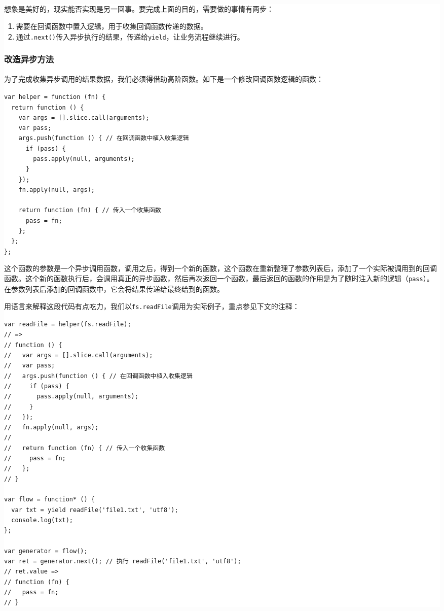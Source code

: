 想象是美好的，现实能否实现是另一回事。要完成上面的目的，需要做的事情有两步：

1. 需要在回调函数中置入逻辑，用于收集回调函数传递的数据。
2. 通过`.next()`传入异步执行的结果，传递给`yield`，让业务流程继续进行。

### 改造异步方法

为了完成收集异步调用的结果数据，我们必须得借助高阶函数。如下是一个修改回调函数逻辑的函数：

```
var helper = function (fn) {
  return function () {
    var args = [].slice.call(arguments);
    var pass;
    args.push(function () { // 在回调函数中植入收集逻辑 
      if (pass) {
        pass.apply(null, arguments);
      }
    });
    fn.apply(null, args);

    return function (fn) { // 传入一个收集函数 
      pass = fn;
    };
  };
};
```

这个函数的参数是一个异步调用函数，调用之后，得到一个新的函数，这个函数在重新整理了参数列表后，添加了一个实际被调用到的回调函数。这个新的函数执行后，会调用真正的异步函数，然后再次返回一个函数，最后返回的函数的作用是为了随时注入新的逻辑（`pass`）。在参数列表后添加的回调函数中，它会将结果传递给最终给到的函数。

用语言来解释这段代码有点吃力，我们以`fs.readFile`调用为实际例子，重点参见下文的注释：

```
var readFile = helper(fs.readFile);
// => 
// function () {
//   var args = [].slice.call(arguments);
//   var pass;
//   args.push(function () { // 在回调函数中植入收集逻辑 
//     if (pass) {
//       pass.apply(null, arguments);
//     }
//   });
//   fn.apply(null, args);
//
//   return function (fn) { // 传入一个收集函数 
//     pass = fn;
//   };
// }

var flow = function* () {
  var txt = yield readFile('file1.txt', 'utf8');
  console.log(txt);
};

var generator = flow();
var ret = generator.next(); // 执行 readFile('file1.txt', 'utf8');
// ret.value =>
// function (fn) {
//   pass = fn;
// }
```
